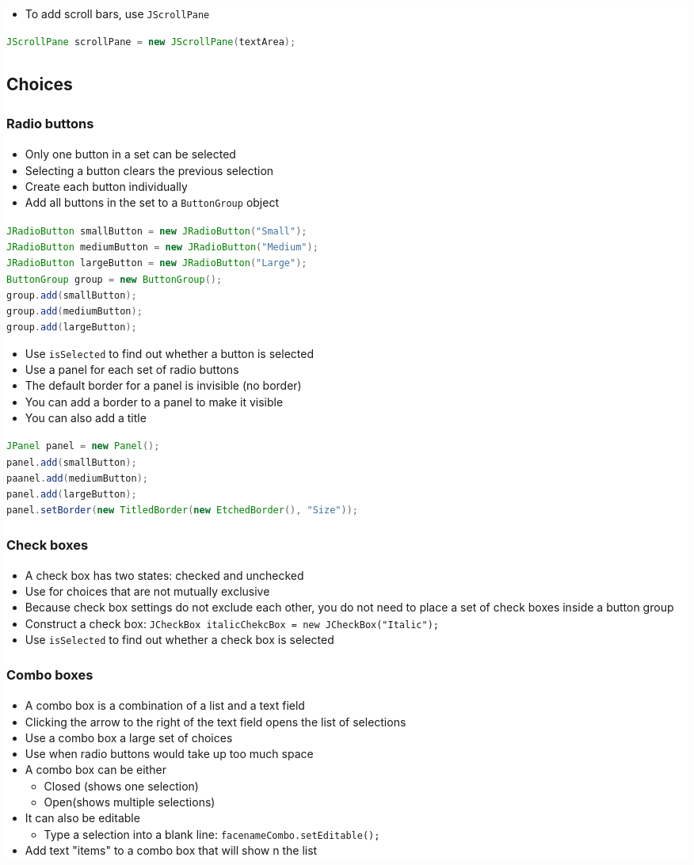 - To add scroll bars, use `JScrollPane`

```Java
JScrollPane scrollPane = new JScrollPane(textArea);
```

## Choices

### Radio buttons

- Only one button in a set can be selected
- Selecting a button clears the previous selection
- Create each button individually
- Add all buttons in the set to a `ButtonGroup` object

```Java
JRadioButton smallButton = new JRadioButton("Small");
JRadioButton mediumButton = new JRadioButton("Medium");
JRadioButton largeButton = new JRadioButton("Large");
ButtonGroup group = new ButtonGroup();
group.add(smallButton);
group.add(mediumButton);
group.add(largeButton);
```

- Use `isSelected` to find out whether a button is selected
- Use a panel for each set of radio buttons
- The default border for a panel is invisible (no border)
- You can add a border to a panel to make it visible
- You can also add a title

```Java
JPanel panel = new Panel();
panel.add(smallButton);
paanel.add(mediumButton);
panel.add(largeButton);
panel.setBorder(new TitledBorder(new EtchedBorder(), "Size"));
```

### Check boxes

- A check box has two states: checked and unchecked
- Use for choices that are not mutually exclusive
- Because check box settings do not exclude each other, you do not need to place a set of check boxes inside a button group
- Construct a check box: `JCheckBox italicChekcBox = new JCheckBox("Italic");`
- Use `isSelected` to find out whether a check box is selected

### Combo boxes

- A combo box is a combination of a list and a text field
- Clicking the arrow to the right of the text field opens the list of selections
- Use a combo box a large set of choices
- Use when radio buttons would take up too much space
- A combo box can be either
	- Closed (shows one selection)
	- Open(shows multiple  selections)
- It can also be editable
	- Type a selection into a blank line: `facenameCombo.setEditable();`
- Add text "items" to a combo box that will show n the list
